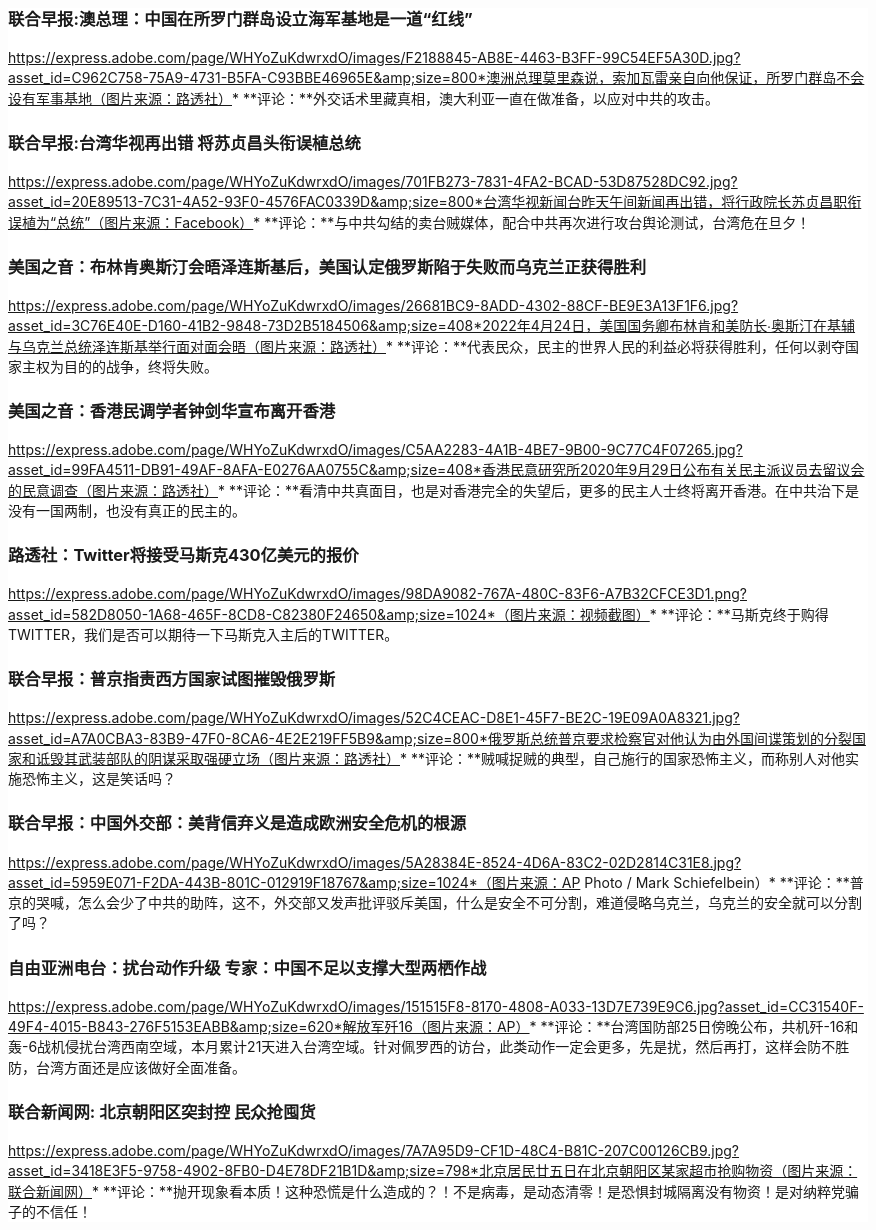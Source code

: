 ### 联合早报:澳总理：中国在所罗门群岛设立海军基地是一道“红线”
 https://express.adobe.com/page/WHYoZuKdwrxdO/images/F2188845-AB8E-4463-B3FF-99C54EF5A30D.jpg?asset_id=C962C758-75A9-4731-B5FA-C93BBE46965E&amp;size=800*澳洲总理莫里森说，索加瓦雷亲自向他保证，所罗门群岛不会设有军事基地（图片来源：路透社）* 
**评论：**外交话术里藏真相，澳大利亚一直在做准备，以应对中共的攻击。
 
### 联合早报:台湾华视再出错 将苏贞昌头衔误植总统
 https://express.adobe.com/page/WHYoZuKdwrxdO/images/701FB273-7831-4FA2-BCAD-53D87528DC92.jpg?asset_id=20E89513-7C31-4A52-93F0-4576FAC0339D&amp;size=800*台湾华视新闻台昨天午间新闻再出错，将行政院长苏贞昌职衔误植为“总统”（图片来源：Facebook）* 
**评论：**与中共勾结的卖台贼媒体，配合中共再次进行攻台舆论测试，台湾危在旦夕！
 
### 美国之音：布林肯奥斯汀会晤泽连斯基后，美国认定俄罗斯陷于失败而乌克兰正获得胜利
 https://express.adobe.com/page/WHYoZuKdwrxdO/images/26681BC9-8ADD-4302-88CF-BE9E3A13F1F6.jpg?asset_id=3C76E40E-D160-41B2-9848-73D2B5184506&amp;size=408*2022年4月24日，美国国务卿布林肯和美防长∙奥斯汀在基辅与乌克兰总统泽连斯基举行面对面会晤（图片来源：路透社）* 
**评论：**代表民众，民主的世界人民的利益必将获得胜利，任何以剥夺国家主权为目的的战争，终将失败。
 
### 美国之音：香港民调学者钟剑华宣布离开香港
 https://express.adobe.com/page/WHYoZuKdwrxdO/images/C5AA2283-4A1B-4BE7-9B00-9C77C4F07265.jpg?asset_id=99FA4511-DB91-49AF-8AFA-E0276AA0755C&amp;size=408*香港民意研究所2020年9月29日公布有关民主派议员去留议会的民意调查（图片来源：路透社）* 
**评论：**看清中共真面目，也是对香港完全的失望后，更多的民主人士终将离开香港。在中共治下是没有一国两制，也没有真正的民主的。
 
### 路透社：Twitter将接受马斯克430亿美元的报价
 https://express.adobe.com/page/WHYoZuKdwrxdO/images/98DA9082-767A-480C-83F6-A7B32CFCE3D1.png?asset_id=582D8050-1A68-465F-8CD8-C82380F24650&amp;size=1024*（图片来源：视频截图）* 
**评论：**马斯克终于购得TWITTER，我们是否可以期待一下马斯克入主后的TWITTER。
 
### 联合早报：普京指责西方国家试图摧毁俄罗斯
 https://express.adobe.com/page/WHYoZuKdwrxdO/images/52C4CEAC-D8E1-45F7-BE2C-19E09A0A8321.jpg?asset_id=A7A0CBA3-83B9-47F0-8CA6-4E2E219FF5B9&amp;size=800*俄罗斯总统普京要求检察官对他认为由外国间谍策划的分裂国家和诋毁其武装部队的阴谋采取强硬立场（图片来源：路透社）* 
**评论：**贼喊捉贼的典型，自己施行的国家恐怖主义，而称别人对他实施恐怖主义，这是笑话吗？
 
### 联合早报：中国外交部：美背信弃义是造成欧洲安全危机的根源
 https://express.adobe.com/page/WHYoZuKdwrxdO/images/5A28384E-8524-4D6A-83C2-02D2814C31E8.jpg?asset_id=5959E071-F2DA-443B-801C-012919F18767&amp;size=1024*（图片来源：AP Photo / Mark Schiefelbein）* 
**评论：**普京的哭喊，怎么会少了中共的助阵，这不，外交部又发声批评驳斥美国，什么是安全不可分割，难道侵略乌克兰，乌克兰的安全就可以分割了吗？
 
### 自由亚洲电台：扰台动作升级 专家：中国不足以支撑大型两栖作战
 https://express.adobe.com/page/WHYoZuKdwrxdO/images/151515F8-8170-4808-A033-13D7E739E9C6.jpg?asset_id=CC31540F-49F4-4015-B843-276F5153EABB&amp;size=620*解放军歼16（图片来源：AP）* 
**评论：**台湾国防部25日傍晚公布，共机歼-16和轰-6战机侵扰台湾西南空域，本月累计21天进入台湾空域。针对佩罗西的访台，此类动作一定会更多，先是扰，然后再打，这样会防不胜防，台湾方面还是应该做好全面准备。
 
### 联合新闻网: 北京朝阳区突封控 民众抢囤货
 https://express.adobe.com/page/WHYoZuKdwrxdO/images/7A7A95D9-CF1D-48C4-B81C-207C00126CB9.jpg?asset_id=3418E3F5-9758-4902-8FB0-D4E78DF21B1D&amp;size=798*北京居民廿五日在北京朝阳区某家超市抢购物资（图片来源：联合新闻网）* 
**评论：**抛开现象看本质！这种恐慌是什么造成的？！不是病毒，是动态清零！是恐惧封城隔离没有物资！是对纳粹党骗子的不信任！
 